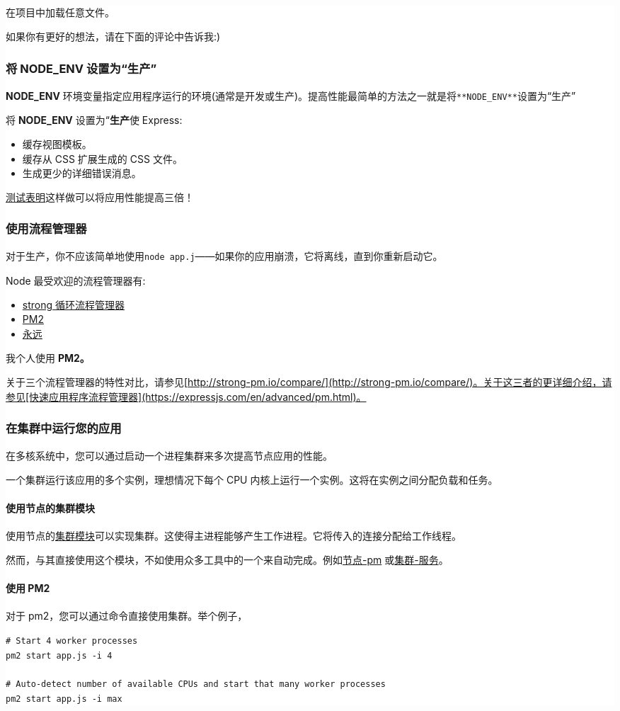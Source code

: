 在项目中加载任意文件。

如果你有更好的想法，请在下面的评论中告诉我:)

### 将 NODE_ENV 设置为“生产”

**NODE_ENV** 环境变量指定应用程序运行的环境(通常是开发或生产)。提高性能最简单的方法之一就是将`**NODE_ENV**`设置为“生产”

将 **NODE_ENV** 设置为“**生产**使 Express:

*   缓存视图模板。
*   缓存从 CSS 扩展生成的 CSS 文件。
*   生成更少的详细错误消息。

[测试表明](http://apmblog.dynatrace.com/2015/07/22/the-drastic-effects-of-omitting-node_env-in-your-express-js-applications/)这样做可以将应用性能提高三倍！

### **使用流程管理器**

对于生产，你不应该简单地使用`node app.j`——如果你的应用崩溃，它将离线，直到你重新启动它。

Node 最受欢迎的流程管理器有:

*   [strong 循环流程管理器](http://strong-pm.io/)
*   [PM2](https://github.com/Unitech/pm2)
*   [永远](https://www.npmjs.com/package/forever)

我个人使用 **PM2。**

关于三个流程管理器的特性对比，请参见[http://strong-pm.io/compare/](http://strong-pm.io/compare/)。关于这三者的更详细介绍，请参见[快速应用程序流程管理器](https://expressjs.com/en/advanced/pm.html)。

### 在集群中运行您的应用

在多核系统中，您可以通过启动一个进程集群来多次提高节点应用的性能。

一个集群运行该应用的多个实例，理想情况下每个 CPU 内核上运行一个实例。这将在实例之间分配负载和任务。

#### 使用节点的集群模块

使用节点的[集群模块](https://nodejs.org/dist/latest-v4.x/docs/api/cluster.html)可以实现集群。这使得主进程能够产生工作进程。它将传入的连接分配给工作线程。

然而，与其直接使用这个模块，不如使用众多工具中的一个来自动完成。例如[节点-pm](https://www.npmjs.com/package/node-pm) 或[集群-服务](https://www.npmjs.com/package/cluster-service)。

#### 使用 PM2

对于 pm2，您可以通过命令直接使用集群。举个例子，

```
# Start 4 worker processes
pm2 start app.js -i 4

# Auto-detect number of available CPUs and start that many worker processes
pm2 start app.js -i max 
```
